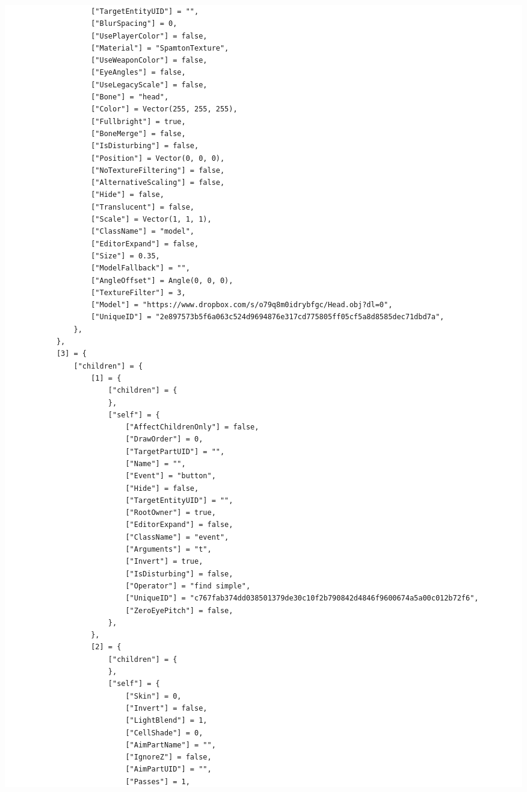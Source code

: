 						["TargetEntityUID"] = "",
						["BlurSpacing"] = 0,
						["UsePlayerColor"] = false,
						["Material"] = "SpamtonTexture",
						["UseWeaponColor"] = false,
						["EyeAngles"] = false,
						["UseLegacyScale"] = false,
						["Bone"] = "head",
						["Color"] = Vector(255, 255, 255),
						["Fullbright"] = true,
						["BoneMerge"] = false,
						["IsDisturbing"] = false,
						["Position"] = Vector(0, 0, 0),
						["NoTextureFiltering"] = false,
						["AlternativeScaling"] = false,
						["Hide"] = false,
						["Translucent"] = false,
						["Scale"] = Vector(1, 1, 1),
						["ClassName"] = "model",
						["EditorExpand"] = false,
						["Size"] = 0.35,
						["ModelFallback"] = "",
						["AngleOffset"] = Angle(0, 0, 0),
						["TextureFilter"] = 3,
						["Model"] = "https://www.dropbox.com/s/o79q8m0idrybfgc/Head.obj?dl=0",
						["UniqueID"] = "2e897573b5f6a063c524d9694876e317cd775805ff05cf5a8d8585dec71dbd7a",
					},
				},
				[3] = {
					["children"] = {
						[1] = {
							["children"] = {
							},
							["self"] = {
								["AffectChildrenOnly"] = false,
								["DrawOrder"] = 0,
								["TargetPartUID"] = "",
								["Name"] = "",
								["Event"] = "button",
								["Hide"] = false,
								["TargetEntityUID"] = "",
								["RootOwner"] = true,
								["EditorExpand"] = false,
								["ClassName"] = "event",
								["Arguments"] = "t",
								["Invert"] = true,
								["IsDisturbing"] = false,
								["Operator"] = "find simple",
								["UniqueID"] = "c767fab374dd038501379de30c10f2b790842d4846f9600674a5a00c012b72f6",
								["ZeroEyePitch"] = false,
							},
						},
						[2] = {
							["children"] = {
							},
							["self"] = {
								["Skin"] = 0,
								["Invert"] = false,
								["LightBlend"] = 1,
								["CellShade"] = 0,
								["AimPartName"] = "",
								["IgnoreZ"] = false,
								["AimPartUID"] = "",
								["Passes"] = 1,